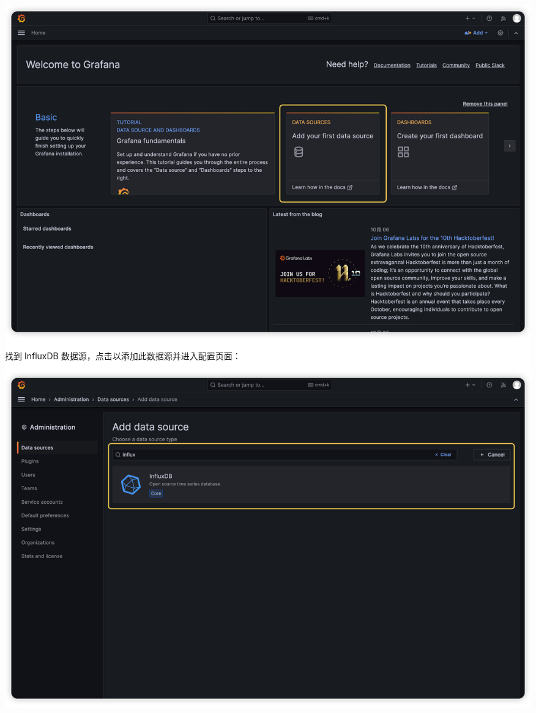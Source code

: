 ![img](./assets/add-your-first-data-source.png)

找到 InfluxDB 数据源，点击以添加此数据源并进入配置页面：

![img](./assets/add-influxdb.png)
